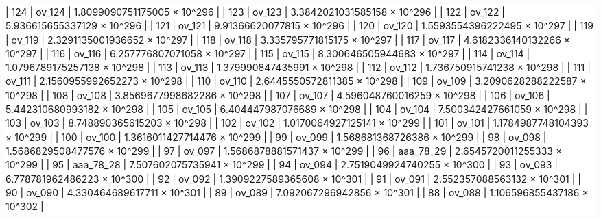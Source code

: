 | 124 | ov_124 | 1.8099090751175005 × 10^296 |
| 123 | ov_123 | 3.3842021031585158 × 10^296 |
| 122 | ov_122 | 5.936615655337129 × 10^296 |
| 121 | ov_121 | 9.91366620077815 × 10^296 |
| 120 | ov_120 | 1.5593554396222495 × 10^297 |
| 119 | ov_119 | 2.3291135001936652 × 10^297 |
| 118 | ov_118 | 3.335795771815175 × 10^297 |
| 117 | ov_117 | 4.6182336140132266 × 10^297 |
| 116 | ov_116 | 6.257776807071058 × 10^297 |
| 115 | ov_115 | 8.300646505944683 × 10^297 |
| 114 | ov_114 | 1.0796789175257138 × 10^298 |
| 113 | ov_113 | 1.379990847435991 × 10^298 |
| 112 | ov_112 | 1.736750915741238 × 10^298 |
| 111 | ov_111 | 2.1560955992652273 × 10^298 |
| 110 | ov_110 | 2.6445550572811385 × 10^298 |
| 109 | ov_109 | 3.2090628288222587 × 10^298 |
| 108 | ov_108 | 3.8569677998682286 × 10^298 |
| 107 | ov_107 | 4.596048760016259 × 10^298 |
| 106 | ov_106 | 5.442310680993182 × 10^298 |
| 105 | ov_105 | 6.404447987076689 × 10^298 |
| 104 | ov_104 | 7.500342427661059 × 10^298 |
| 103 | ov_103 | 8.748890365615203 × 10^298 |
| 102 | ov_102 | 1.0170064927125141 × 10^299 |
| 101 | ov_101 | 1.1784987748104393 × 10^299 |
| 100 | ov_100 | 1.3616011427714476 × 10^299 |
| 99 | ov_099 | 1.568681368726386 × 10^299 |
| 98 | ov_098 | 1.5686829508477576 × 10^299 |
| 97 | ov_097 | 1.5686878881571437 × 10^299 |
| 96 | aaa_78_29 | 2.6545720011255333 × 10^299 |
| 95 | aaa_78_28 | 7.507602075735941 × 10^299 |
| 94 | ov_094 | 2.7519049924740255 × 10^300 |
| 93 | ov_093 | 6.778781962486223 × 10^300 |
| 92 | ov_092 | 1.3909227589365608 × 10^301 |
| 91 | ov_091 | 2.552357088563132 × 10^301 |
| 90 | ov_090 | 4.330464689617711 × 10^301 |
| 89 | ov_089 | 7.092067296942856 × 10^301 |
| 88 | ov_088 | 1.106596855437186 × 10^302 |